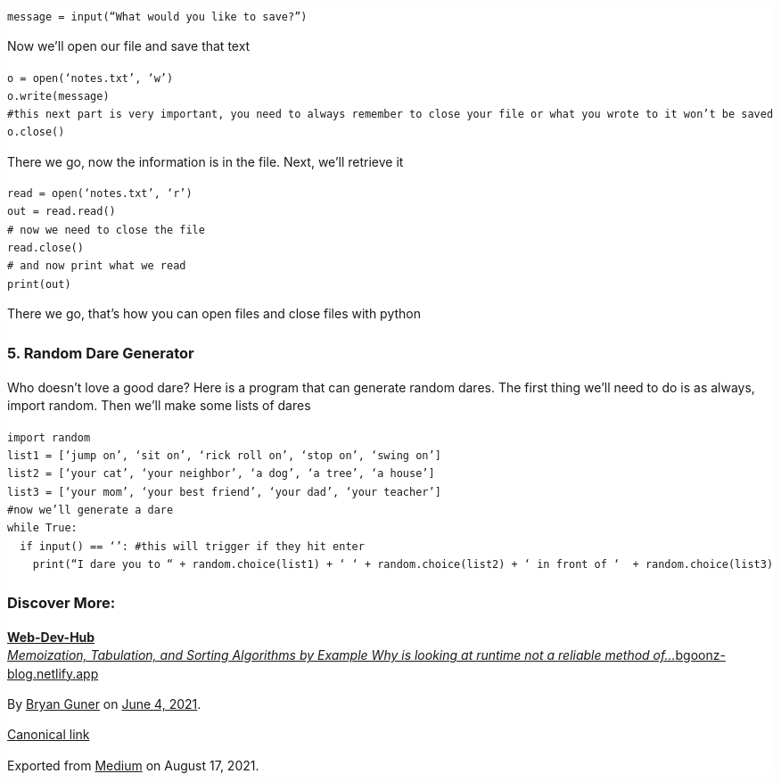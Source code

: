     message = input(“What would you like to save?”)

Now we’ll open our file and save that text

    o = open(‘notes.txt’, ‘w’)
    o.write(message)
    #this next part is very important, you need to always remember to close your file or what you wrote to it won’t be saved
    o.close()

There we go, now the information is in the file. Next, we’ll retrieve it

    read = open(‘notes.txt’, ‘r’)
    out = read.read()
    # now we need to close the file
    read.close()
    # and now print what we read
    print(out)

There we go, that’s how you can open files and close files with python

### 5. Random Dare Generator

Who doesn’t love a good dare? Here is a program that can generate random dares. The first thing we’ll need to do is as always, import random. Then we’ll make some lists of dares

    import random
    list1 = [‘jump on’, ‘sit on’, ‘rick roll on’, ‘stop on’, ‘swing on’]
    list2 = [‘your cat’, ‘your neighbor’, ‘a dog’, ‘a tree’, ‘a house’]
    list3 = [‘your mom’, ‘your best friend’, ‘your dad’, ‘your teacher’]
    #now we’ll generate a dare
    while True:
      if input() == ‘’: #this will trigger if they hit enter
        print(“I dare you to “ + random.choice(list1) + ‘ ‘ + random.choice(list2) + ‘ in front of ‘  + random.choice(list3)

### Discover More:

<a href="https://bgoonz-blog.netlify.app/" class="markup--anchor markup--mixtapeEmbed-anchor" title="https://bgoonz-blog.netlify.app/"><strong>Web-Dev-Hub</strong><br />
<em>Memoization, Tabulation, and Sorting Algorithms by Example Why is looking at runtime not a reliable method of…</em>bgoonz-blog.netlify.app</a><a href="https://bgoonz-blog.netlify.app/" class="js-mixtapeImage mixtapeImage u-ignoreBlock"></a>

By <a href="https://medium.com/@bryanguner" class="p-author h-card">Bryan Guner</a> on [June 4, 2021](https://medium.com/p/e5a59b5bb64d).

<a href="https://medium.com/@bryanguner/beginners-guide-to-python-e5a59b5bb64d" class="p-canonical">Canonical link</a>

Exported from [Medium](https://medium.com) on August 17, 2021.
